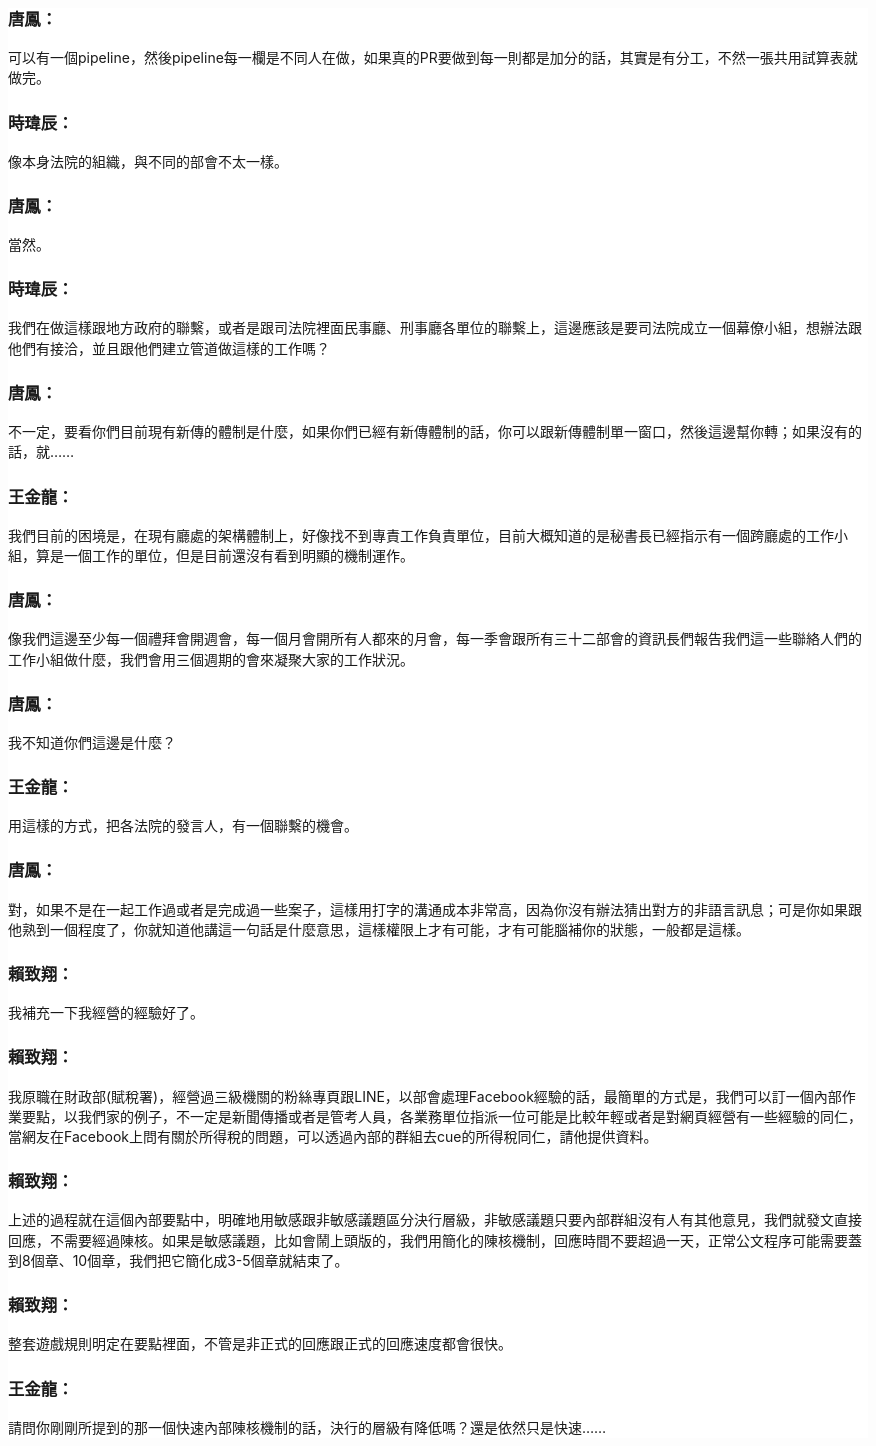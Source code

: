 ### 唐鳳：
可以有一個pipeline，然後pipeline每一欄是不同人在做，如果真的PR要做到每一則都是加分的話，其實是有分工，不然一張共用試算表就做完。

### 時瑋辰：
像本身法院的組織，與不同的部會不太一樣。

### 唐鳳：
當然。

### 時瑋辰：
我們在做這樣跟地方政府的聯繫，或者是跟司法院裡面民事廳、刑事廳各單位的聯繫上，這邊應該是要司法院成立一個幕僚小組，想辦法跟他們有接洽，並且跟他們建立管道做這樣的工作嗎？

### 唐鳳：
不一定，要看你們目前現有新傳的體制是什麼，如果你們已經有新傳體制的話，你可以跟新傳體制單一窗口，然後這邊幫你轉；如果沒有的話，就……

### 王金龍：
我們目前的困境是，在現有廳處的架構體制上，好像找不到專責工作負責單位，目前大概知道的是秘書長已經指示有一個跨廳處的工作小組，算是一個工作的單位，但是目前還沒有看到明顯的機制運作。

### 唐鳳：
像我們這邊至少每一個禮拜會開週會，每一個月會開所有人都來的月會，每一季會跟所有三十二部會的資訊長們報告我們這一些聯絡人們的工作小組做什麼，我們會用三個週期的會來凝聚大家的工作狀況。

### 唐鳳：
我不知道你們這邊是什麼？

### 王金龍：
用這樣的方式，把各法院的發言人，有一個聯繫的機會。

### 唐鳳：
對，如果不是在一起工作過或者是完成過一些案子，這樣用打字的溝通成本非常高，因為你沒有辦法猜出對方的非語言訊息；可是你如果跟他熟到一個程度了，你就知道他講這一句話是什麼意思，這樣權限上才有可能，才有可能腦補你的狀態，一般都是這樣。

### 賴致翔：
我補充一下我經營的經驗好了。

### 賴致翔：
我原職在財政部(賦稅署)，經營過三級機關的粉絲專頁跟LINE，以部會處理Facebook經驗的話，最簡單的方式是，我們可以訂一個內部作業要點，以我們家的例子，不一定是新聞傳播或者是管考人員，各業務單位指派一位可能是比較年輕或者是對網頁經營有一些經驗的同仁，當網友在Facebook上問有關於所得稅的問題，可以透過內部的群組去cue的所得稅同仁，請他提供資料。

### 賴致翔：
上述的過程就在這個內部要點中，明確地用敏感跟非敏感議題區分決行層級，非敏感議題只要內部群組沒有人有其他意見，我們就發文直接回應，不需要經過陳核。如果是敏感議題，比如會鬧上頭版的，我們用簡化的陳核機制，回應時間不要超過一天，正常公文程序可能需要蓋到8個章、10個章，我們把它簡化成3-5個章就結束了。

### 賴致翔：
整套遊戲規則明定在要點裡面，不管是非正式的回應跟正式的回應速度都會很快。

### 王金龍：
請問你剛剛所提到的那一個快速內部陳核機制的話，決行的層級有降低嗎？還是依然只是快速……
